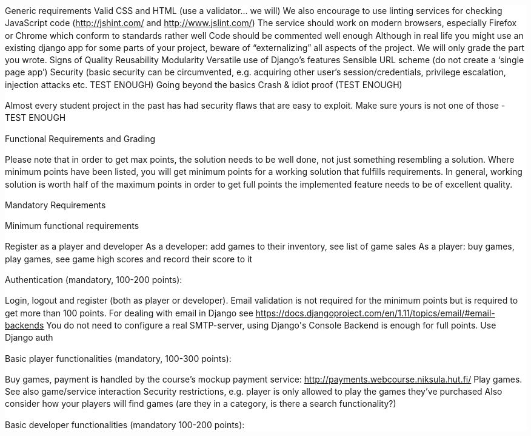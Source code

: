 Generic requirements
Valid CSS and HTML (use a validator... we will)
We also encourage to use linting services for checking JavaScript code (http://jshint.com/ and http://www.jslint.com/)
The service should work on modern browsers, especially Firefox or Chrome which conform to standards rather well
Code should be commented well enough
Although in real life you might use an existing django app for some parts of your project, beware of “externalizing” all aspects of the project. We will only grade the part you wrote.
Signs of Quality
Reusability
Modularity
Versatile use of Django’s features
Sensible URL scheme (do not create a ‘single page app’)
Security (basic security can be circumvented, e.g. acquiring other user’s session/credentials, privilege escalation, injection attacks etc. TEST ENOUGH)
Going beyond the basics
Crash & idiot proof (TEST ENOUGH)

Almost every student project in the past has had security flaws that are easy to exploit. Make sure yours is not one of those - TEST ENOUGH

Functional Requirements and Grading

Please note that in order to get max points, the solution needs to be well done, not just something resembling a solution. Where minimum points have been listed, you will get minimum points for a working solution that fulfills requirements. In general, working solution is worth half of the maximum points in order to get full points the implemented feature needs to be of excellent quality.  


Mandatory Requirements

Minimum functional requirements

Register as a player and developer
As a developer: add games to their inventory, see list of game sales
As a player: buy games, play games, see game high scores and record their score to it

Authentication (mandatory, 100-200 points):

Login, logout and register (both as player or developer). Email validation is not required for the minimum points but is required to get more than 100 points. For dealing with email in Django see https://docs.djangoproject.com/en/1.11/topics/email/#email-backends You do not need to configure a real SMTP-server, using Django's Console Backend is enough for full points.
Use Django auth

Basic player functionalities (mandatory, 100-300 points):

Buy games, payment is handled by the course’s mockup payment service: http://payments.webcourse.niksula.hut.fi/
Play games. See also game/service interaction
Security restrictions, e.g. player is only allowed to play the games they’ve purchased
Also consider how your players will find games (are they in a category, is there a search functionality?)

Basic developer functionalities (mandatory 100-200 points):
